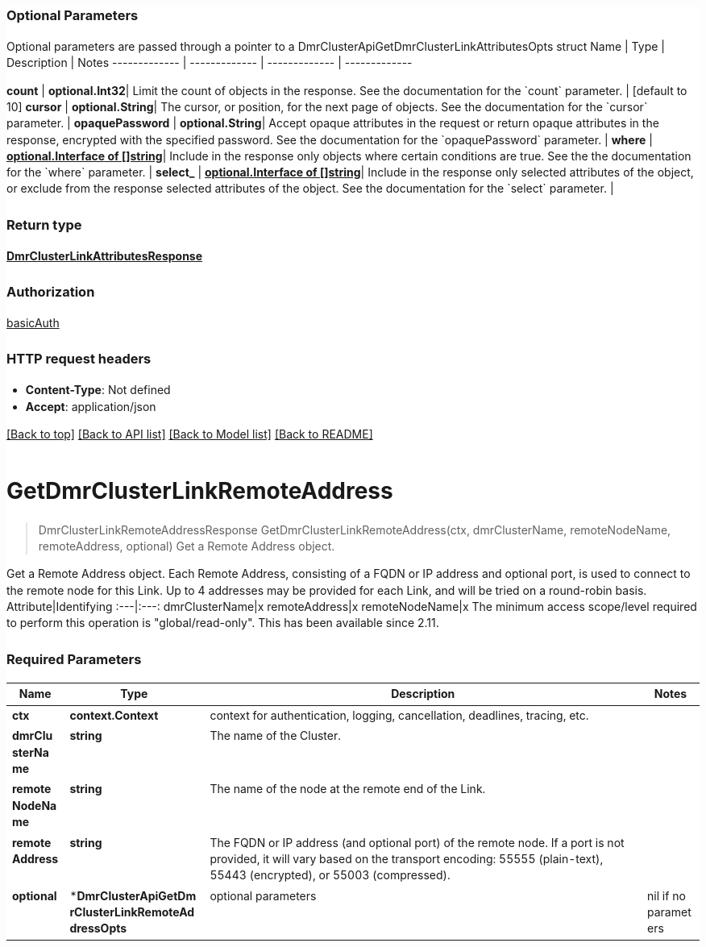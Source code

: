 ### Optional Parameters
Optional parameters are passed through a pointer to a DmrClusterApiGetDmrClusterLinkAttributesOpts struct
Name | Type | Description  | Notes
------------- | ------------- | ------------- | -------------


 **count** | **optional.Int32**| Limit the count of objects in the response. See the documentation for the &#x60;count&#x60; parameter. | [default to 10]
 **cursor** | **optional.String**| The cursor, or position, for the next page of objects. See the documentation for the &#x60;cursor&#x60; parameter. | 
 **opaquePassword** | **optional.String**| Accept opaque attributes in the request or return opaque attributes in the response, encrypted with the specified password. See the documentation for the &#x60;opaquePassword&#x60; parameter. | 
 **where** | [**optional.Interface of []string**](string.md)| Include in the response only objects where certain conditions are true. See the the documentation for the &#x60;where&#x60; parameter. | 
 **select_** | [**optional.Interface of []string**](string.md)| Include in the response only selected attributes of the object, or exclude from the response selected attributes of the object. See the documentation for the &#x60;select&#x60; parameter. | 

### Return type

[**DmrClusterLinkAttributesResponse**](DmrClusterLinkAttributesResponse.md)

### Authorization

[basicAuth](../README.md#basicAuth)

### HTTP request headers

 - **Content-Type**: Not defined
 - **Accept**: application/json

[[Back to top]](#) [[Back to API list]](../README.md#documentation-for-api-endpoints) [[Back to Model list]](../README.md#documentation-for-models) [[Back to README]](../README.md)

# **GetDmrClusterLinkRemoteAddress**
> DmrClusterLinkRemoteAddressResponse GetDmrClusterLinkRemoteAddress(ctx, dmrClusterName, remoteNodeName, remoteAddress, optional)
Get a Remote Address object.

Get a Remote Address object.  Each Remote Address, consisting of a FQDN or IP address and optional port, is used to connect to the remote node for this Link. Up to 4 addresses may be provided for each Link, and will be tried on a round-robin basis.   Attribute|Identifying :---|:---: dmrClusterName|x remoteAddress|x remoteNodeName|x    The minimum access scope/level required to perform this operation is \"global/read-only\".  This has been available since 2.11.

### Required Parameters

Name | Type | Description  | Notes
------------- | ------------- | ------------- | -------------
 **ctx** | **context.Context** | context for authentication, logging, cancellation, deadlines, tracing, etc.
  **dmrClusterName** | **string**| The name of the Cluster. | 
  **remoteNodeName** | **string**| The name of the node at the remote end of the Link. | 
  **remoteAddress** | **string**| The FQDN or IP address (and optional port) of the remote node. If a port is not provided, it will vary based on the transport encoding: 55555 (plain-text), 55443 (encrypted), or 55003 (compressed). | 
 **optional** | ***DmrClusterApiGetDmrClusterLinkRemoteAddressOpts** | optional parameters | nil if no parameters
